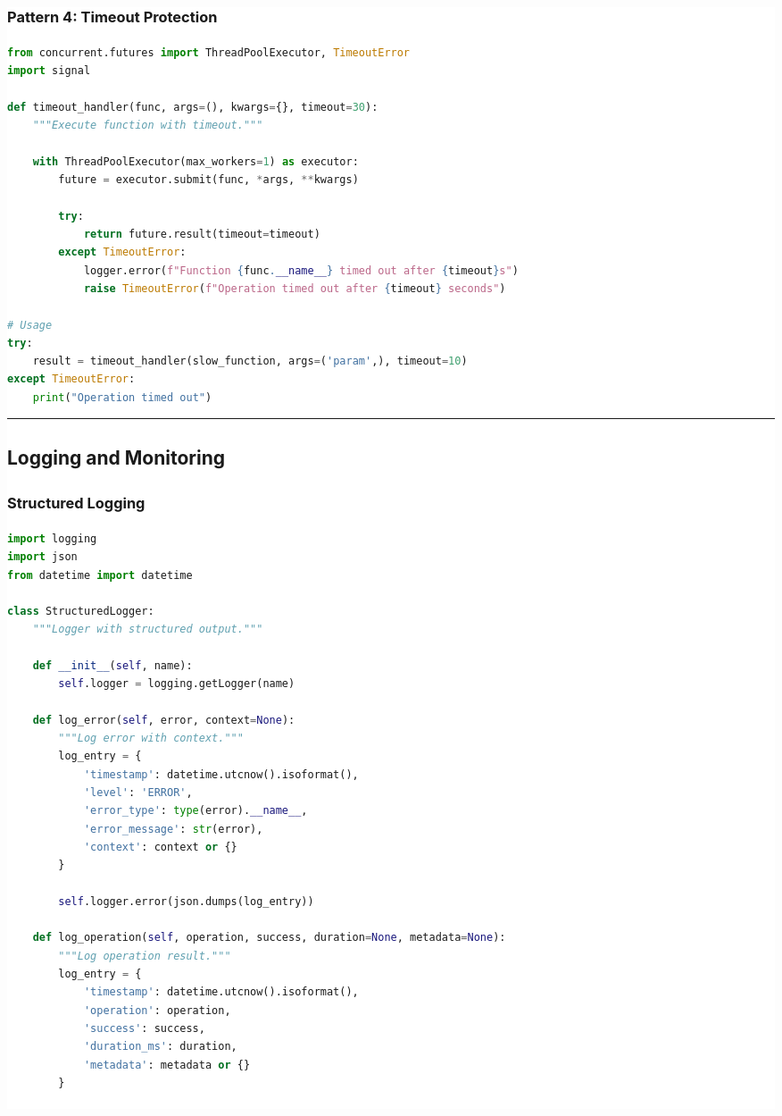 ### Pattern 4: Timeout Protection

```python
from concurrent.futures import ThreadPoolExecutor, TimeoutError
import signal

def timeout_handler(func, args=(), kwargs={}, timeout=30):
    """Execute function with timeout."""
    
    with ThreadPoolExecutor(max_workers=1) as executor:
        future = executor.submit(func, *args, **kwargs)
        
        try:
            return future.result(timeout=timeout)
        except TimeoutError:
            logger.error(f"Function {func.__name__} timed out after {timeout}s")
            raise TimeoutError(f"Operation timed out after {timeout} seconds")

# Usage
try:
    result = timeout_handler(slow_function, args=('param',), timeout=10)
except TimeoutError:
    print("Operation timed out")
```

---

## Logging and Monitoring

### Structured Logging

```python
import logging
import json
from datetime import datetime

class StructuredLogger:
    """Logger with structured output."""
    
    def __init__(self, name):
        self.logger = logging.getLogger(name)
    
    def log_error(self, error, context=None):
        """Log error with context."""
        log_entry = {
            'timestamp': datetime.utcnow().isoformat(),
            'level': 'ERROR',
            'error_type': type(error).__name__,
            'error_message': str(error),
            'context': context or {}
        }
        
        self.logger.error(json.dumps(log_entry))
    
    def log_operation(self, operation, success, duration=None, metadata=None):
        """Log operation result."""
        log_entry = {
            'timestamp': datetime.utcnow().isoformat(),
            'operation': operation,
            'success': success,
            'duration_ms': duration,
            'metadata': metadata or {}
        }
        
```